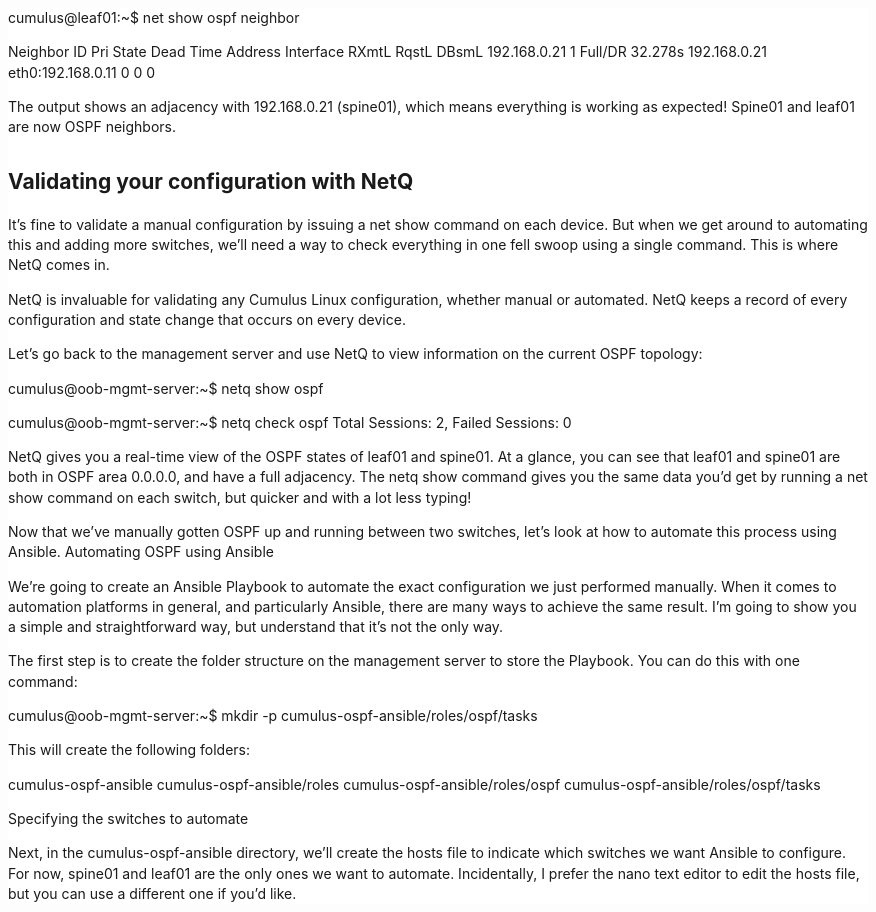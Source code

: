 cumulus@leaf01:~$ net show ospf neighbor
 
Neighbor ID   Pri State  Dead Time Address     Interface         RXmtL RqstL DBsmL
192.168.0.21  1 Full/DR  32.278s 192.168.0.21  eth0:192.168.0.11     0     0     0

The output shows an adjacency with 192.168.0.21 (spine01), which means everything is working as expected! Spine01 and leaf01 are now OSPF neighbors.


## Validating your configuration with NetQ

It’s fine to validate a manual configuration by issuing a net show command on each device. But when we get around to automating this and adding more switches, we’ll need a way to check everything in one fell swoop using a single command. This is where NetQ comes in.

NetQ is invaluable for validating any Cumulus Linux configuration, whether manual or automated. NetQ keeps a record of every configuration and state change that occurs on every device.

Let’s go back to the management server and use NetQ to view information on the current OSPF topology:

cumulus@oob-mgmt-server:~$ netq show ospf

cumulus@oob-mgmt-server:~$ netq check ospf
Total Sessions: 2, Failed Sessions: 0

NetQ gives you a real-time view of the OSPF states of leaf01 and spine01. At a glance, you can see that leaf01 and spine01 are both in OSPF area 0.0.0.0, and have a full adjacency. The netq show command gives you the same data you’d get by running a net show command on each switch, but quicker and with a lot less typing!

Now that we’ve manually gotten OSPF up and running between two switches, let’s look at how to automate this process using Ansible.
Automating OSPF using Ansible

We’re going to create an Ansible Playbook to automate the exact configuration we just performed manually. When it comes to automation platforms in general, and particularly Ansible, there are many ways to achieve the same result. I’m going to show you a simple and straightforward way, but understand that it’s not the only way.

The first step is to create the folder structure on the management server to store the Playbook. You can do this with one command:

cumulus@oob-mgmt-server:~$ mkdir -p cumulus-ospf-ansible/roles/ospf/tasks

This will create the following folders:

cumulus-ospf-ansible
cumulus-ospf-ansible/roles
cumulus-ospf-ansible/roles/ospf
cumulus-ospf-ansible/roles/ospf/tasks

Specifying the switches to automate

Next, in the cumulus-ospf-ansible directory, we’ll create the hosts file to indicate which switches we want Ansible to configure. For now, spine01 and leaf01 are the only ones we want to automate. Incidentally, I prefer the nano text editor to edit the hosts file, but you can use a different one if you’d like.
